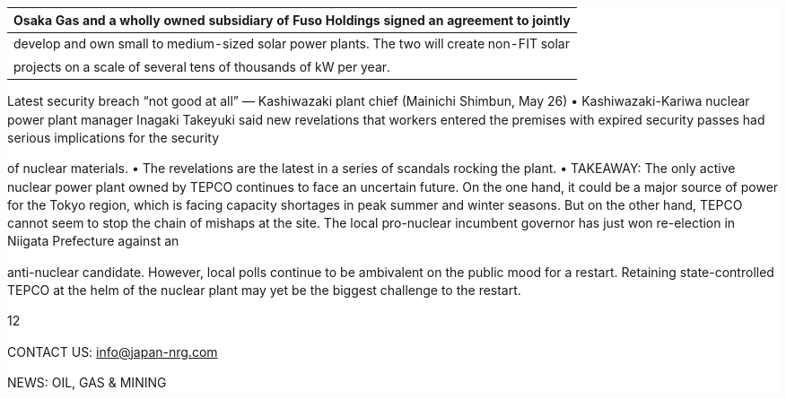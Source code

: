 | Osaka Gas and a wholly owned subsidiary of Fuso Holdings signed an agreement to jointly |
| --- |
| develop and own small to medium-sized solar power plants. The two will create non-FIT solar |
| projects on a scale of several tens of thousands of kW per year. |

Latest security breach “not good at all” — Kashiwazaki plant chief
(Mainichi Shimbun, May 26)
•  Kashiwazaki-Kariwa nuclear power plant manager Inagaki Takeyuki said new revelations that
workers entered the premises with expired security passes had serious implications for the security

of nuclear materials.
•  The revelations are the latest in a series of scandals rocking the plant.
• TAKEAWAY: The only active nuclear power plant owned by TEPCO continues to face an uncertain future. On
the one hand, it could be a major source of power for the Tokyo region, which is facing capacity shortages in
peak summer and winter seasons. But on the other hand, TEPCO cannot seem to stop the chain of mishaps at
the site. The local pro-nuclear incumbent governor has just won re-election in Niigata Prefecture against an

anti-nuclear candidate. However, local polls continue to be ambivalent on the public mood for a restart.
Retaining state-controlled TEPCO at the helm of the nuclear plant may yet be the biggest challenge to the
restart.






































12


CONTACT  US: info@japan-nrg.com

NEWS:     OIL,   GAS   &  MINING
